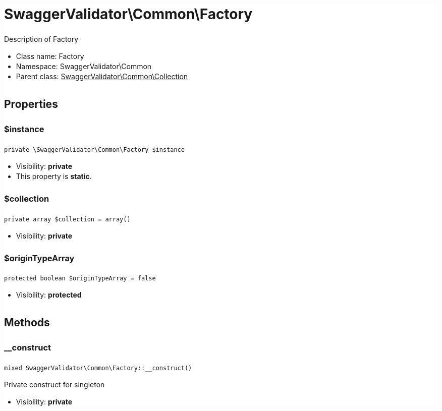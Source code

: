 SwaggerValidator\Common\Factory
===============

Description of Factory




* Class name: Factory
* Namespace: SwaggerValidator\Common
* Parent class: [SwaggerValidator\Common\Collection](SwaggerValidator-Common-Collection.md)





Properties
----------


### $instance

    private \SwaggerValidator\Common\Factory $instance





* Visibility: **private**
* This property is **static**.


### $collection

    private array $collection = array()





* Visibility: **private**


### $originTypeArray

    protected boolean $originTypeArray = false





* Visibility: **protected**


Methods
-------


### __construct

    mixed SwaggerValidator\Common\Factory::__construct()

Private construct for singleton



* Visibility: **private**
